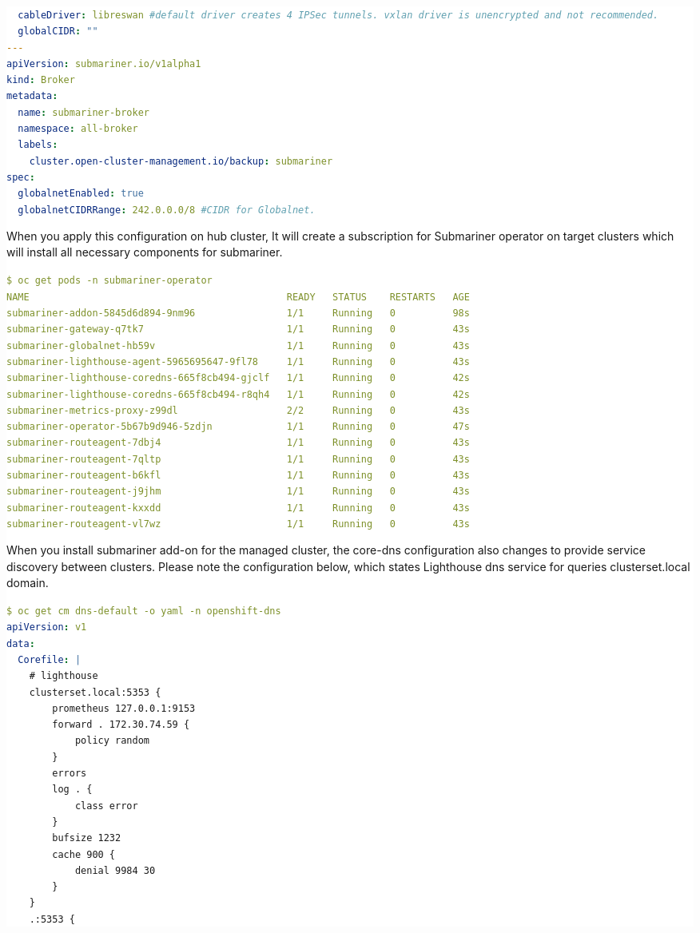 ```yaml
  cableDriver: libreswan #default driver creates 4 IPSec tunnels. vxlan driver is unencrypted and not recommended.
  globalCIDR: ""
---
apiVersion: submariner.io/v1alpha1
kind: Broker
metadata:
  name: submariner-broker
  namespace: all-broker
  labels:
    cluster.open-cluster-management.io/backup: submariner
spec:
  globalnetEnabled: true
  globalnetCIDRRange: 242.0.0.0/8 #CIDR for Globalnet.

```

When you apply this configuration on hub cluster, It will create a subscription for Submariner operator on target clusters which will install all necessary components for submariner.

```yaml
$ oc get pods -n submariner-operator
NAME                                             READY   STATUS    RESTARTS   AGE
submariner-addon-5845d6d894-9nm96                1/1     Running   0          98s
submariner-gateway-q7tk7                         1/1     Running   0          43s
submariner-globalnet-hb59v                       1/1     Running   0          43s
submariner-lighthouse-agent-5965695647-9fl78     1/1     Running   0          43s
submariner-lighthouse-coredns-665f8cb494-gjclf   1/1     Running   0          42s
submariner-lighthouse-coredns-665f8cb494-r8qh4   1/1     Running   0          42s
submariner-metrics-proxy-z99dl                   2/2     Running   0          43s
submariner-operator-5b67b9d946-5zdjn             1/1     Running   0          47s
submariner-routeagent-7dbj4                      1/1     Running   0          43s
submariner-routeagent-7qltp                      1/1     Running   0          43s
submariner-routeagent-b6kfl                      1/1     Running   0          43s
submariner-routeagent-j9jhm                      1/1     Running   0          43s
submariner-routeagent-kxxdd                      1/1     Running   0          43s
submariner-routeagent-vl7wz                      1/1     Running   0          43s
```


When you install submariner add-on for the managed cluster, the core-dns configuration also changes to provide service discovery between clusters. Please note the configuration below, which states Lighthouse dns service for queries  clusterset.local domain.


```yaml
$ oc get cm dns-default -o yaml -n openshift-dns
apiVersion: v1
data:
  Corefile: |
    # lighthouse
    clusterset.local:5353 {
        prometheus 127.0.0.1:9153
        forward . 172.30.74.59 {
            policy random
        }
        errors
        log . {
            class error
        }
        bufsize 1232
        cache 900 {
            denial 9984 30
        }
    }
    .:5353 {
```